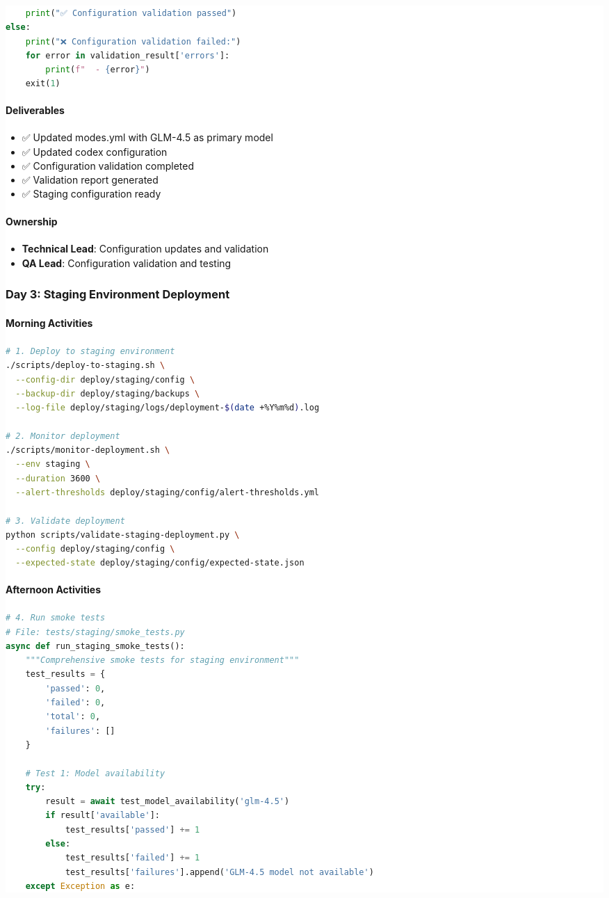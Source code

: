```python
    print("✅ Configuration validation passed")
else:
    print("❌ Configuration validation failed:")
    for error in validation_result['errors']:
        print(f"  - {error}")
    exit(1)
```

#### **Deliverables**
- ✅ Updated modes.yml with GLM-4.5 as primary model
- ✅ Updated codex configuration
- ✅ Configuration validation completed
- ✅ Validation report generated
- ✅ Staging configuration ready

#### **Ownership**
- **Technical Lead**: Configuration updates and validation
- **QA Lead**: Configuration validation and testing

### Day 3: Staging Environment Deployment

#### **Morning Activities**
```bash
# 1. Deploy to staging environment
./scripts/deploy-to-staging.sh \
  --config-dir deploy/staging/config \
  --backup-dir deploy/staging/backups \
  --log-file deploy/staging/logs/deployment-$(date +%Y%m%d).log

# 2. Monitor deployment
./scripts/monitor-deployment.sh \
  --env staging \
  --duration 3600 \
  --alert-thresholds deploy/staging/config/alert-thresholds.yml

# 3. Validate deployment
python scripts/validate-staging-deployment.py \
  --config deploy/staging/config \
  --expected-state deploy/staging/config/expected-state.json
```

#### **Afternoon Activities**
```python
# 4. Run smoke tests
# File: tests/staging/smoke_tests.py
async def run_staging_smoke_tests():
    """Comprehensive smoke tests for staging environment"""
    test_results = {
        'passed': 0,
        'failed': 0,
        'total': 0,
        'failures': []
    }
    
    # Test 1: Model availability
    try:
        result = await test_model_availability('glm-4.5')
        if result['available']:
            test_results['passed'] += 1
        else:
            test_results['failed'] += 1
            test_results['failures'].append('GLM-4.5 model not available')
    except Exception as e:
```